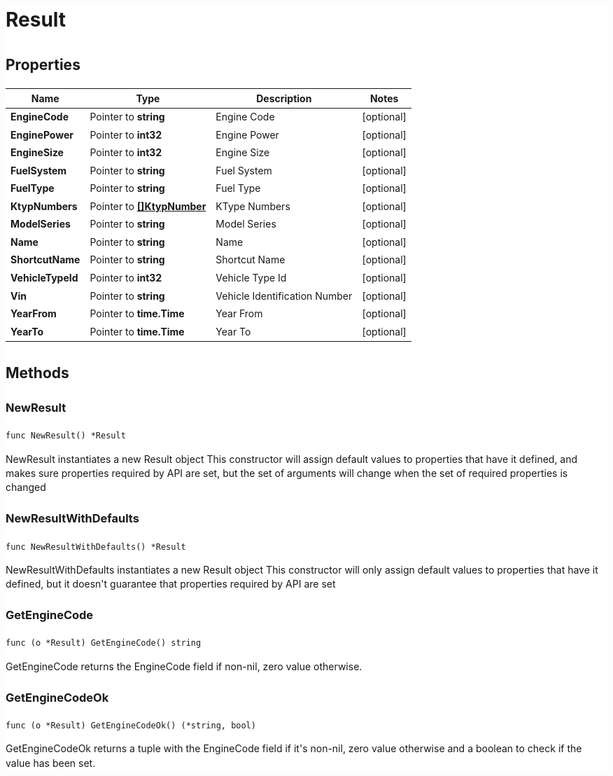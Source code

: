 # Result

## Properties

Name | Type | Description | Notes
------------ | ------------- | ------------- | -------------
**EngineCode** | Pointer to **string** | Engine Code | [optional] 
**EnginePower** | Pointer to **int32** | Engine Power | [optional] 
**EngineSize** | Pointer to **int32** | Engine Size | [optional] 
**FuelSystem** | Pointer to **string** | Fuel System | [optional] 
**FuelType** | Pointer to **string** | Fuel Type | [optional] 
**KtypNumbers** | Pointer to [**[]KtypNumber**](KtypNumber.md) | KType Numbers | [optional] 
**ModelSeries** | Pointer to **string** | Model Series | [optional] 
**Name** | Pointer to **string** | Name | [optional] 
**ShortcutName** | Pointer to **string** | Shortcut Name | [optional] 
**VehicleTypeId** | Pointer to **int32** | Vehicle Type Id | [optional] 
**Vin** | Pointer to **string** | Vehicle Identification Number | [optional] 
**YearFrom** | Pointer to **time.Time** | Year From | [optional] 
**YearTo** | Pointer to **time.Time** | Year To | [optional] 

## Methods

### NewResult

`func NewResult() *Result`

NewResult instantiates a new Result object
This constructor will assign default values to properties that have it defined,
and makes sure properties required by API are set, but the set of arguments
will change when the set of required properties is changed

### NewResultWithDefaults

`func NewResultWithDefaults() *Result`

NewResultWithDefaults instantiates a new Result object
This constructor will only assign default values to properties that have it defined,
but it doesn't guarantee that properties required by API are set

### GetEngineCode

`func (o *Result) GetEngineCode() string`

GetEngineCode returns the EngineCode field if non-nil, zero value otherwise.

### GetEngineCodeOk

`func (o *Result) GetEngineCodeOk() (*string, bool)`

GetEngineCodeOk returns a tuple with the EngineCode field if it's non-nil, zero value otherwise
and a boolean to check if the value has been set.

